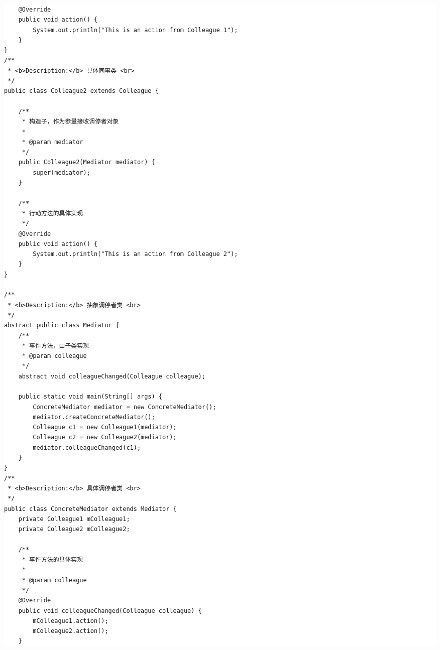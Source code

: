 ```
    @Override
    public void action() {
        System.out.println("This is an action from Colleague 1");
    }
}
/**
 * <b>Description:</b> 具体同事类 <br>
 */
public class Colleague2 extends Colleague {

    /**
     * 构造子，作为参量接收调停者对象
     *
     * @param mediator
     */
    public Colleague2(Mediator mediator) {
        super(mediator);
    }

    /**
     * 行动方法的具体实现
     */
    @Override
    public void action() {
        System.out.println("This is an action from Colleague 2");
    }
}

/**
 * <b>Description:</b> 抽象调停者类 <br>
 */
abstract public class Mediator {
    /**
     * 事件方法，由子类实现
     * @param colleague
     */
    abstract void colleagueChanged(Colleague colleague);

    public static void main(String[] args) {
        ConcreteMediator mediator = new ConcreteMediator();
        mediator.createConcreteMediator();
        Colleague c1 = new Colleague1(mediator);
        Colleague c2 = new Colleague2(mediator);
        mediator.colleagueChanged(c1);
    }
}
/**
 * <b>Description:</b> 具体调停者类 <br>
 */
public class ConcreteMediator extends Mediator {
    private Colleague1 mColleague1;
    private Colleague2 mColleague2;

    /**
     * 事件方法的具体实现
     *
     * @param colleague
     */
    @Override
    public void colleagueChanged(Colleague colleague) {
        mColleague1.action();
        mColleague2.action();
    }
```